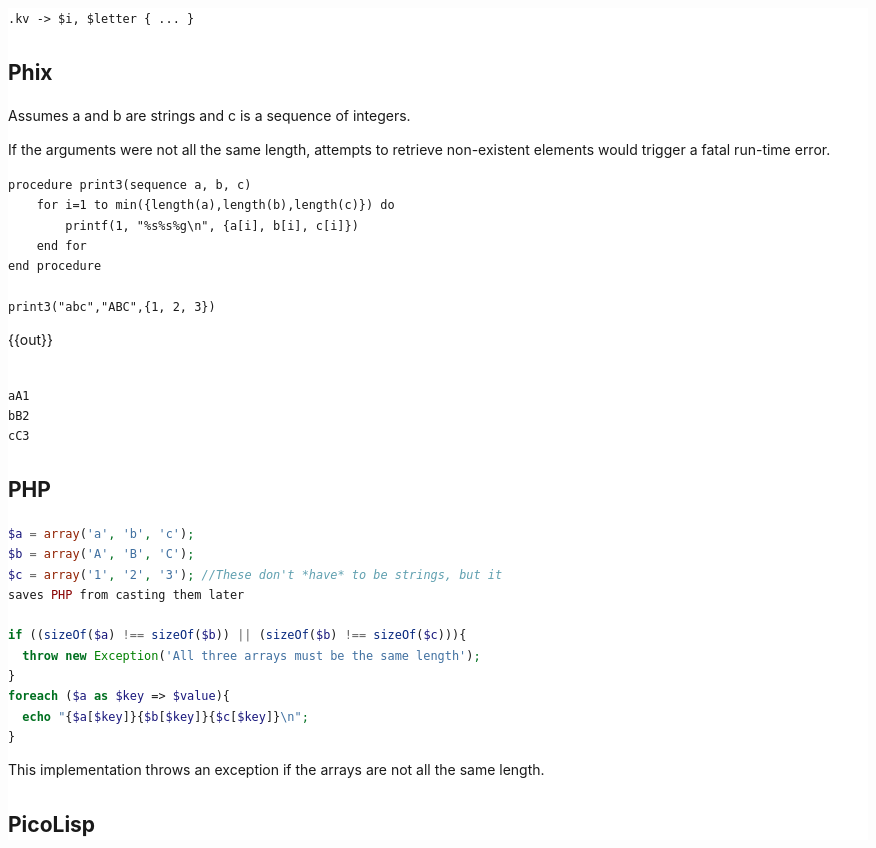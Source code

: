 ```perl6>for <a b c d
.kv -> $i, $letter { ... }
```



## Phix

Assumes a and b are strings and c is a sequence of integers.

If the arguments were not all the same length, attempts to retrieve non-existent elements would trigger a fatal run-time error.

```Phix
procedure print3(sequence a, b, c)
    for i=1 to min({length(a),length(b),length(c)}) do
        printf(1, "%s%s%g\n", {a[i], b[i], c[i]})
    end for
end procedure

print3("abc","ABC",{1, 2, 3})
```

{{out}}

```txt

aA1
bB2
cC3

```



## PHP


```PHP
$a = array('a', 'b', 'c');
$b = array('A', 'B', 'C');
$c = array('1', '2', '3'); //These don't *have* to be strings, but it 
saves PHP from casting them later

if ((sizeOf($a) !== sizeOf($b)) || (sizeOf($b) !== sizeOf($c))){
  throw new Exception('All three arrays must be the same length');
}
foreach ($a as $key => $value){
  echo "{$a[$key]}{$b[$key]}{$c[$key]}\n";
}
```


This implementation throws an exception if the arrays are not all the 
same length.


## PicoLisp
